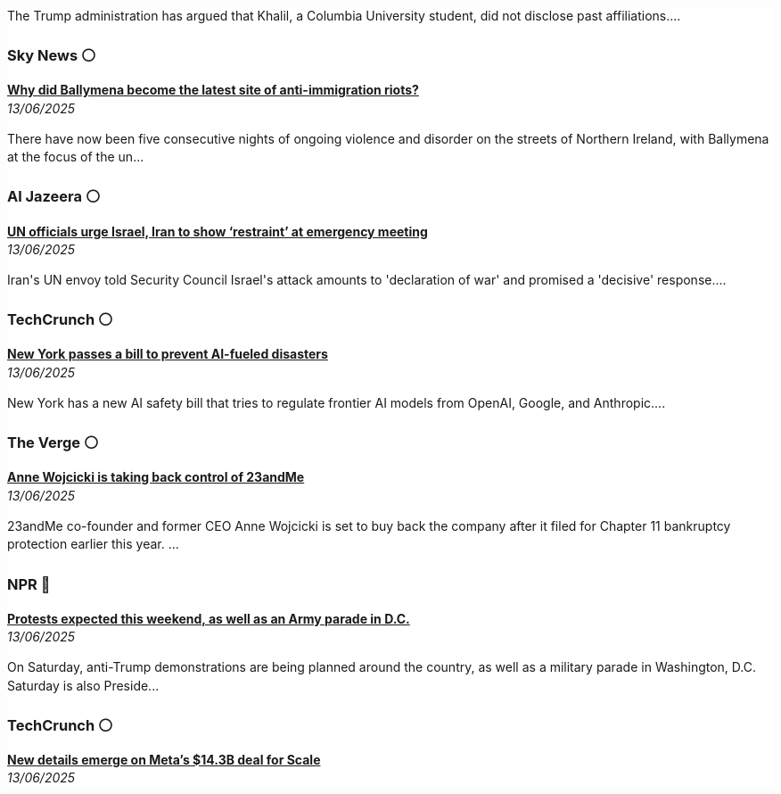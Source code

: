 The Trump administration has argued that Khalil, a Columbia University student, did not disclose past affiliations....


### Sky News ⚪
**[Why did Ballymena become the latest site of anti-immigration riots?](https://news.sky.com/story/why-did-ballymena-become-the-latest-site-of-anti-immigration-riots-13383209)**  
*13/06/2025*

There have now been five consecutive nights of ongoing violence and disorder on the streets of Northern Ireland, with Ballymena at the focus of the un...


### Al Jazeera ⚪
**[UN officials urge Israel, Iran to show ‘restraint’ at emergency meeting](https://www.aljazeera.com/news/2025/6/13/un-officials-urge-israel-iran-to-show-restraint-at-emergency-meeting?traffic_source=rss)**  
*13/06/2025*

Iran's UN envoy told Security Council Israel's attack amounts to 'declaration of war' and promised a 'decisive' response....


### TechCrunch ⚪
**[New York passes a bill to prevent AI-fueled disasters](https://techcrunch.com/2025/06/13/new-york-passes-a-bill-to-prevent-ai-fueled-disasters/)**  
*13/06/2025*

New York has a new AI safety bill that tries to regulate frontier AI models from OpenAI, Google, and Anthropic....


### The Verge ⚪
**[Anne Wojcicki is taking back control of 23andMe](https://www.theverge.com/news/687123/23andme-anne-wojcicki-acquisition)**  
*13/06/2025*

23andMe co-founder and former CEO Anne Wojcicki is set to buy back the company after it filed for Chapter 11 bankruptcy protection earlier this year. ...


### NPR 🔵
**[Protests expected this weekend, as well as an Army parade in D.C.](https://www.npr.org/2025/06/13/nx-s1-5432842/protests-expected-this-weekend-as-well-as-an-army-parade-in-d-c)**  
*13/06/2025*

On Saturday, anti-Trump demonstrations are being planned around the country, as well as a military parade in Washington, D.C. Saturday is also Preside...


### TechCrunch ⚪
**[New details emerge on Meta’s $14.3B deal for Scale](https://techcrunch.com/2025/06/13/new-details-emerge-on-metas-14-3b-deal-for-scale/)**  
*13/06/2025*
